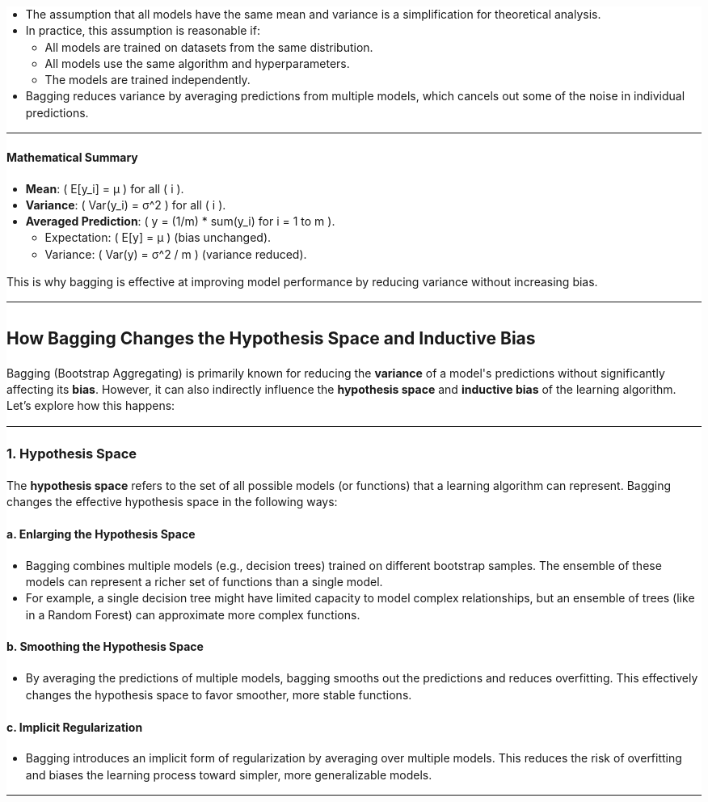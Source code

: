 - The assumption that all models have the same mean and variance is a simplification for theoretical analysis.
- In practice, this assumption is reasonable if:
  - All models are trained on datasets from the same distribution.
  - All models use the same algorithm and hyperparameters.
  - The models are trained independently.
- Bagging reduces variance by averaging predictions from multiple models, which cancels out some of the noise in individual predictions.

---

#### Mathematical Summary

- **Mean**: \( E[y_i] = μ \) for all \( i \).
- **Variance**: \( Var(y_i) = σ^2 \) for all \( i \).
- **Averaged Prediction**: \( y = (1/m) * sum(y_i) for i = 1 to m \).
  - Expectation: \( E[y] = μ \) (bias unchanged).
  - Variance: \( Var(y) = σ^2 / m \) (variance reduced).

This is why bagging is effective at improving model performance by reducing variance without increasing bias.

---

## How Bagging Changes the Hypothesis Space and Inductive Bias

Bagging (Bootstrap Aggregating) is primarily known for reducing the **variance** of a model's predictions without significantly affecting its **bias**. However, it can also indirectly influence the **hypothesis space** and **inductive bias** of the learning algorithm. Let’s explore how this happens:

---

### **1. Hypothesis Space**
The **hypothesis space** refers to the set of all possible models (or functions) that a learning algorithm can represent. Bagging changes the effective hypothesis space in the following ways:

#### **a. Enlarging the Hypothesis Space**
- Bagging combines multiple models (e.g., decision trees) trained on different bootstrap samples. The ensemble of these models can represent a richer set of functions than a single model.
- For example, a single decision tree might have limited capacity to model complex relationships, but an ensemble of trees (like in a Random Forest) can approximate more complex functions.

#### **b. Smoothing the Hypothesis Space**
- By averaging the predictions of multiple models, bagging smooths out the predictions and reduces overfitting. This effectively changes the hypothesis space to favor smoother, more stable functions.

#### **c. Implicit Regularization**
- Bagging introduces an implicit form of regularization by averaging over multiple models. This reduces the risk of overfitting and biases the learning process toward simpler, more generalizable models.

---